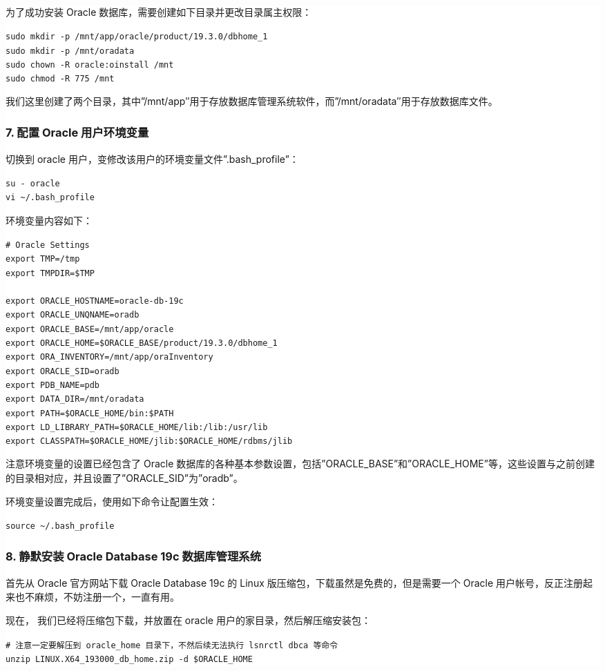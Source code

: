 为了成功安装 Oracle 数据库，需要创建如下目录并更改目录属主权限：

```shell
sudo mkdir -p /mnt/app/oracle/product/19.3.0/dbhome_1
sudo mkdir -p /mnt/oradata
sudo chown -R oracle:oinstall /mnt 
sudo chmod -R 775 /mnt
```

我们这里创建了两个目录，其中”/mnt/app″用于存放数据库管理系统软件，而”/mnt/oradata″用于存放数据库文件。

### **7. 配置 Oracle 用户环境变量**

切换到 oracle 用户，变修改该用户的环境变量文件”.bash_profile”：

```shell
su - oracle
vi ~/.bash_profile
```

环境变量内容如下：

```shell
# Oracle Settings
export TMP=/tmp
export TMPDIR=$TMP

export ORACLE_HOSTNAME=oracle-db-19c
export ORACLE_UNQNAME=oradb
export ORACLE_BASE=/mnt/app/oracle
export ORACLE_HOME=$ORACLE_BASE/product/19.3.0/dbhome_1
export ORA_INVENTORY=/mnt/app/oraInventory
export ORACLE_SID=oradb
export PDB_NAME=pdb
export DATA_DIR=/mnt/oradata
export PATH=$ORACLE_HOME/bin:$PATH
export LD_LIBRARY_PATH=$ORACLE_HOME/lib:/lib:/usr/lib
export CLASSPATH=$ORACLE_HOME/jlib:$ORACLE_HOME/rdbms/jlib
```

注意环境变量的设置已经包含了 Oracle 数据库的各种基本参数设置，包括”ORACLE_BASE”和”ORACLE_HOME”等，这些设置与之前创建的目录相对应，并且设置了”ORACLE_SID”为”oradb”。

环境变量设置完成后，使用如下命令让配置生效：

```shell
source ~/.bash_profile
```

### **8. 静默安装 Oracle Database 19c 数据库管理系统**

首先从 Oracle 官方网站下载 Oracle Database 19c 的 Linux 版压缩包，下载虽然是免费的，但是需要一个 Oracle 用户帐号，反正注册起来也不麻烦，不妨注册一个，一直有用。

现在， 我们已经将压缩包下载，并放置在 oracle 用户的家目录，然后解压缩安装包：

```shell
# 注意一定要解压到 oracle_home 目录下，不然后续无法执行 lsnrctl dbca 等命令
unzip LINUX.X64_193000_db_home.zip -d $ORACLE_HOME
```
